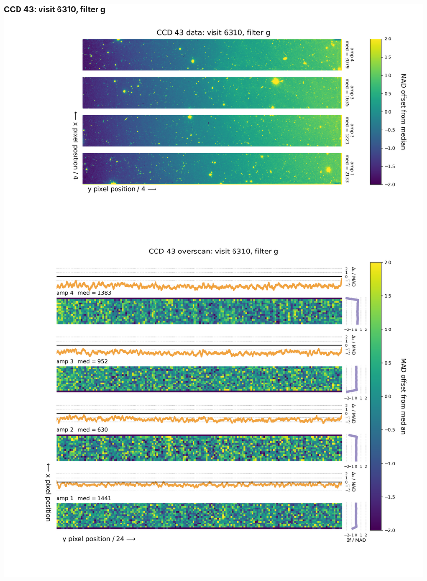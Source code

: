 ### CCD 43: visit 6310, filter g![](ccd043_visit6310_g_data.png)
![](ccd043_visit6310_g_overscan.png)